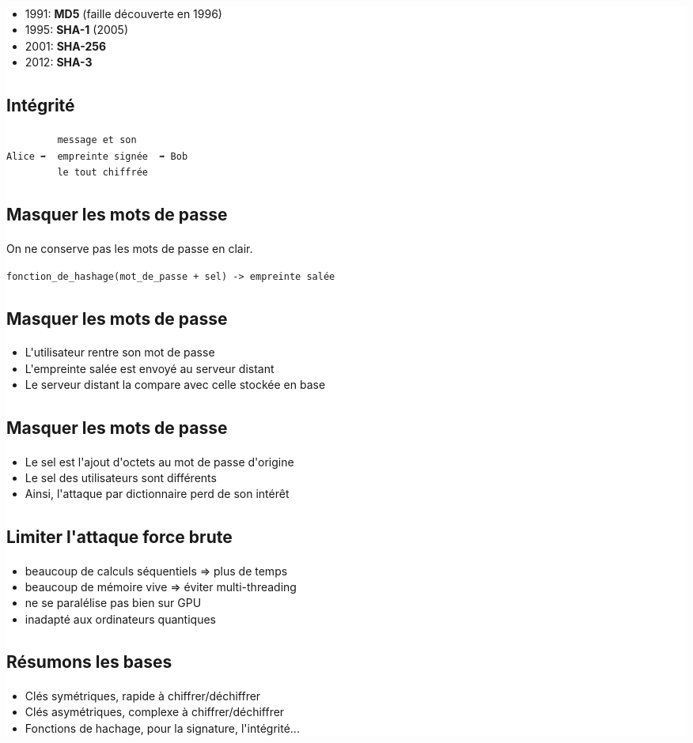 * 1991: **MD5**     (faille découverte en 1996)
* 1995: **SHA-1**   (2005)
* 2001: **SHA-256**
* 2012: **SHA-3**


Intégrité
---------

             message et son
    Alice ➡  empreinte signée  ➡ Bob
             le tout chiffrée


Masquer les mots de passe
-------------------------

On ne conserve pas les mots de passe en clair.

    fonction_de_hashage(mot_de_passe + sel) -> empreinte salée


Masquer les mots de passe
-------------------------

* L'utilisateur rentre son mot de passe
* L'empreinte salée est envoyé au serveur distant
* Le serveur distant la compare avec celle stockée en base


Masquer les mots de passe
-------------------------

* Le sel est l'ajout d'octets au mot de passe d'origine
* Le sel des utilisateurs sont différents
* Ainsi, l'attaque par dictionnaire perd de son intérêt


Limiter l'attaque force brute
-----------------------------

* beaucoup de calculs séquentiels => plus de temps
* beaucoup de mémoire vive => éviter multi-threading
* ne se paralélise pas bien sur GPU
* inadapté aux ordinateurs quantiques



Résumons les bases
------------------

* Clés symétriques, rapide à chiffrer/déchiffrer
* Clés asymétriques, complexe à chiffrer/déchiffrer
* Fonctions de hachage, pour la signature, l'intégrité...

